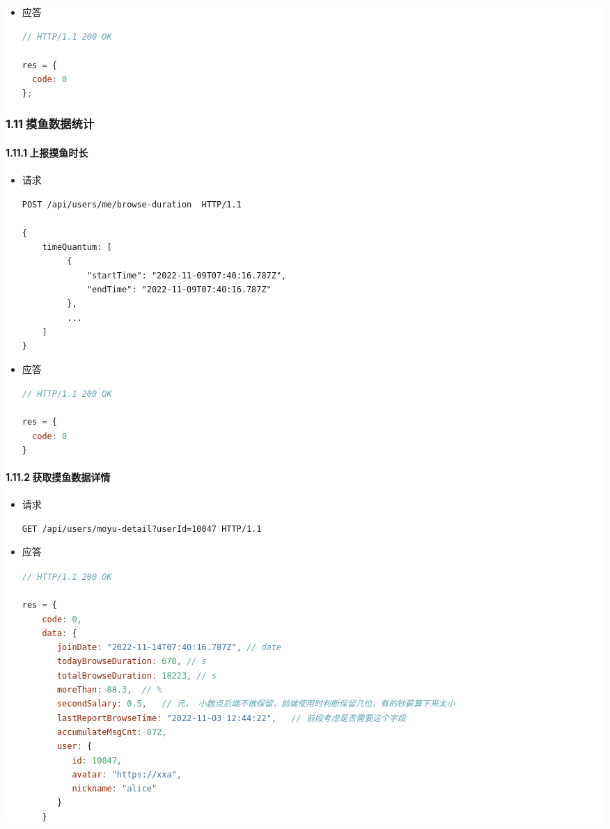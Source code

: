 - 应答

  ```js
  // HTTP/1.1 200 OK
  
  res = {
    code: 0
  };
  ```

### 1.11 摸鱼数据统计

#### 1.11.1 上报摸鱼时长

- 请求

  ```http
  POST /api/users/me/browse-duration  HTTP/1.1
  
  {
      timeQuantum: [
           {
               "startTime": "2022-11-09T07:40:16.787Z",
               "endTime": "2022-11-09T07:40:16.787Z"
           },
           ...
      ]
  }
  ```

- 应答

  ```js
  // HTTP/1.1 200 OK
  
  res = {
    code: 0
  }
  ```

#### 1.11.2 获取摸鱼数据详情

- 请求

  ```http
  GET /api/users/moyu-detail?userId=10047 HTTP/1.1
  ```

- 应答

  ```js
  // HTTP/1.1 200 OK

  res = {
      code: 0,
      data: {
         joinDate: "2022-11-14T07:40:16.787Z", // date
         todayBrowseDuration: 678, // s
         totalBrowseDuration: 18223, // s
         moreThan: 88.3,  // %
         secondSalary: 0.5,   // 元， 小数点后端不做保留，前端使用时判断保留几位，有的秒薪算下来太小
         lastReportBrowseTime: "2022-11-03 12:44:22",   // 前段考虑是否需要这个字段
         accumulateMsgCnt: 872,
         user: {
            id: 10047,
            avatar: "https://xxa",
            nickname: "alice"
         }
      }
  ```